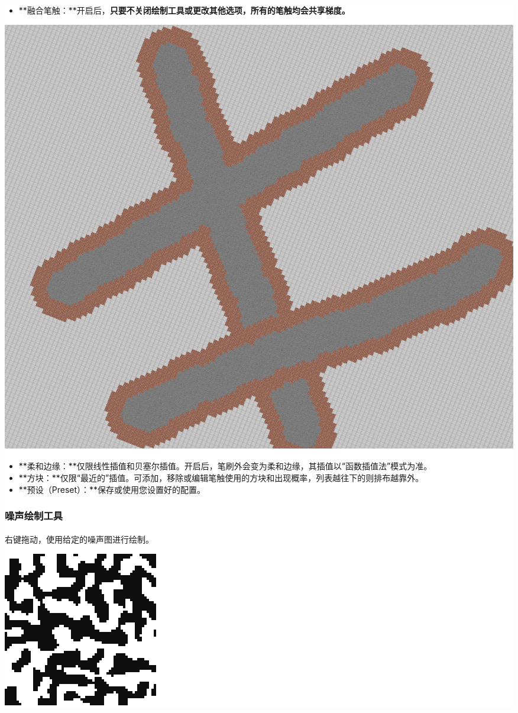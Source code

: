- **融合笔触：**开启后，**只要不关闭绘制工具或更改其他选项，所有的笔触均会共享梯度。**

![](static/Z4V6bxqgSonunVxvspzcv1P5n5g.png)

- **柔和边缘：**仅限线性插值和贝塞尔插值。开启后，笔刷外会变为柔和边缘，其插值以“函数插值法”模式为准。
- **方块：**仅限“最近的”插值。可添加，移除或编辑笔触使用的方块和出现概率，列表越往下的则排布越靠外。
- **预设（Preset）：**保存或使用您设置好的配置。

### 噪声绘制工具

右键拖动，使用给定的噪声图进行绘制。

![](static/CPptbGGwbordyvxwTThcNCP2n0b.png)
